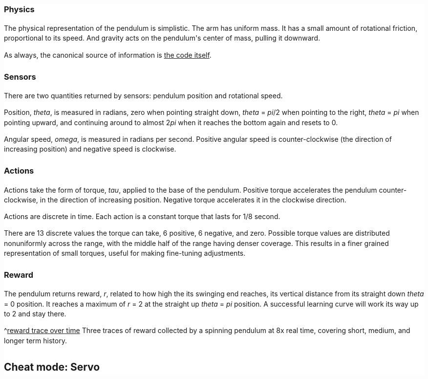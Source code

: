 ### Physics

The physical representation of the pendulum is simplistic.
The arm has uniform mass. It has a small amount of rotational friction,
proportional to its speed. And gravity acts on the pendulum's center of mass,
pulling it downward.

As always, the canonical source of information is
[the code itself](https://codeberg.org/brohrer/myrtle/src/branch/main/src/myrtle/worlds/pendulum.py).

### Sensors

There are two quantities returned by sensors: pendulum position and
rotational speed.

Position, $theta$,  is measured in radians, zero when pointing straight down,
$theta$ = $pi$/2 when pointing to the right, $theta$ = $pi$ when pointing upward, and
continuing around to almost 2$pi$ when it reaches the bottom again and resets
to 0.

Angular speed, $omega$,  is measured in radians per second. Positive angular speed
is counter-clockwise (the direction of increasing position) and
negative speed is clockwise.

### Actions

Actions take the form of torque, $tau$,  applied to the base of the pendulum.
Positive torque accelerates the pendulum counter-clockwise, 
in the direction of increasing position. Negative torque accelerates it
in the clockwise direction.

Actions are discrete in time. Each action is a constant torque that
lasts for 1/8 second.

There are 13 discrete values the torque can take, 6 positive, 6 negative, and
zero. Possible torque values are distributed nonuniformly across the
range, with the middle half of the range having denser coverage. This results
in a finer grained representation of small torques, useful for making
fine-tuning adjustments.

### Reward

The pendulum returns reward, *r*,  related to how high the its swinging end reaches,
its vertical distance from its straight down $theta$ = 0 position.
It reaches a maximum of *r* = 2 at the straight up $theta$ = $pi$ position.
A successful learning curve will work its way up to 2 and stay there.

^[reward trace over time](https://player.vimeo.com/video/1085636445)
Three traces of reward collected by a spinning pendulum at 8x real time,
covering short, medium, and longer term history.


## Cheat mode: Servo
